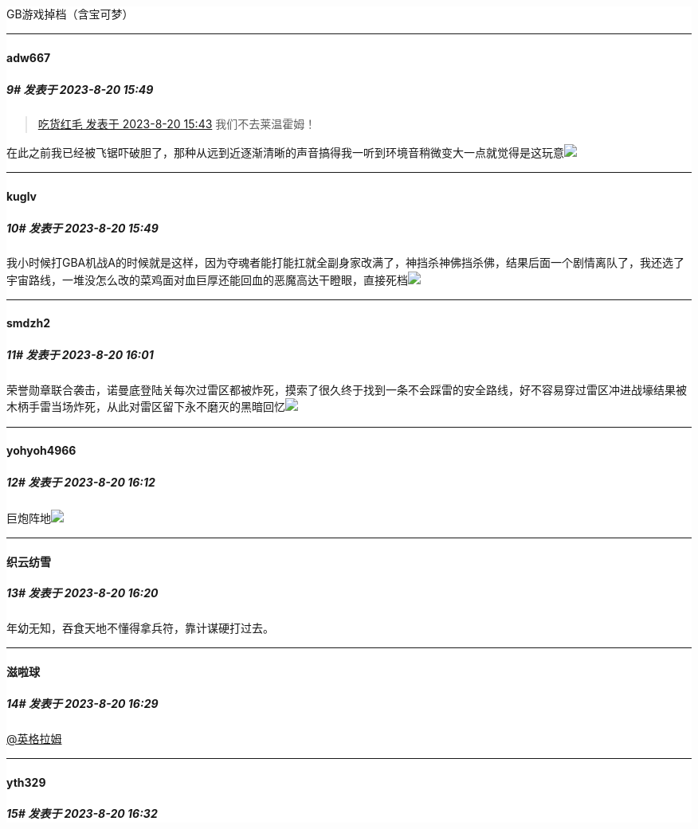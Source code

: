 GB游戏掉档（含宝可梦）

*****

####  adw667  
##### 9#       发表于 2023-8-20 15:49

<blockquote><a href="httphttps://bbs.saraba1st.com/2b/forum.php?mod=redirect&amp;goto=findpost&amp;pid=62096022&amp;ptid=2149155" target="_blank">吃货红毛 发表于 2023-8-20 15:43</a>
我们不去莱温霍姆！</blockquote>
在此之前我已经被飞锯吓破胆了，那种从远到近逐渐清晰的声音搞得我一听到环境音稍微变大一点就觉得是这玩意<img src="https://static.saraba1st.com/image/smiley/face2017/168.gif" referrerpolicy="no-referrer">

*****

####  kuglv  
##### 10#       发表于 2023-8-20 15:49

我小时候打GBA机战A的时候就是这样，因为夺魂者能打能扛就全副身家改满了，神挡杀神佛挡杀佛，结果后面一个剧情离队了，我还选了宇宙路线，一堆没怎么改的菜鸡面对血巨厚还能回血的恶魔高达干瞪眼，直接死档<img src="https://static.saraba1st.com/image/smiley/face2017/067.png" referrerpolicy="no-referrer">

*****

####  smdzh2  
##### 11#       发表于 2023-8-20 16:01

荣誉勋章联合袭击，诺曼底登陆关每次过雷区都被炸死，摸索了很久终于找到一条不会踩雷的安全路线，好不容易穿过雷区冲进战壕结果被木柄手雷当场炸死，从此对雷区留下永不磨灭的黑暗回忆<img src="https://static.saraba1st.com/image/smiley/face2017/001.png" referrerpolicy="no-referrer">

*****

####  yohyoh4966  
##### 12#       发表于 2023-8-20 16:12

巨炮阵地<img src="https://static.saraba1st.com/image/smiley/face2017/061.gif" referrerpolicy="no-referrer">

*****

####  织云纺雪  
##### 13#       发表于 2023-8-20 16:20

年幼无知，吞食天地不懂得拿兵符，靠计谋硬打过去。

*****

####  滋啦球  
##### 14#       发表于 2023-8-20 16:29

[@英格拉姆](https://bbs.saraba1st.com/2b/home.php?mod=space&amp;uid=14050)

*****

####  yth329  
##### 15#       发表于 2023-8-20 16:32
